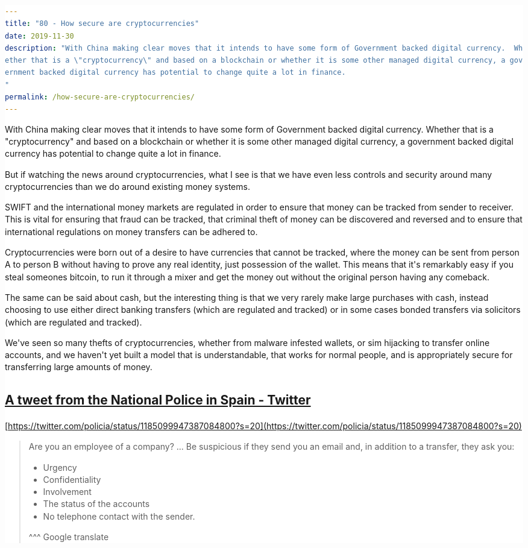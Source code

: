 ```yaml
---
title: "80 - How secure are cryptocurrencies"
date: 2019-11-30
description: "With China making clear moves that it intends to have some form of Government backed digital currency.  Whether that is a \"cryptocurrency\" and based on a blockchain or whether it is some other managed digital currency, a government backed digital currency has potential to change quite a lot in finance.
"
permalink: /how-secure-are-cryptocurrencies/
---
```


With China making clear moves that it intends to have some form of Government backed digital currency.  Whether that is a "cryptocurrency" and based on a blockchain or whether it is some other managed digital currency, a government backed digital currency has potential to change quite a lot in finance.

But if watching the news around cryptocurrencies, what I see is that we have even less controls and security around many cryptocurrencies than we do around existing money systems.  

SWIFT and the international money markets are regulated in order to ensure that money can be tracked from sender to receiver.  This is vital for ensuring that fraud can be tracked, that criminal theft of money can be discovered and reversed and to ensure that international regulations on money transfers can be adhered to.

Cryptocurrencies were born out of a desire to have currencies that cannot be tracked, where the money can be sent from person A to person B without having to prove any real identity, just possession of the wallet.  This means that it's remarkably easy if you steal someones bitcoin, to run it through a mixer and get the money out without the original person having any comeback. 

The same can be said about cash, but the interesting thing is that we very rarely make large purchases with cash, instead choosing to use either direct banking transfers (which are regulated and tracked) or in some cases bonded transfers via solicitors (which are regulated and tracked).

We've seen so many thefts of cryptocurrencies, whether from malware infested wallets, or sim hijacking to transfer online accounts, and we haven't yet built a model that is understandable, that works for normal people, and is appropriately secure for transferring large amounts of money.

## [A tweet from the National Police in Spain - Twitter](https://twitter.com/policia/status/1185099947387084800?s=20)

[https://twitter.com/policia/status/1185099947387084800?s=20](https://twitter.com/policia/status/1185099947387084800?s=20)

> Are you an employee of a company? ... Be suspicious if they send you an email and, in addition to a transfer, they ask you:
> - Urgency
> - Confidentiality
> - Involvement
> - The status of the accounts
> - No telephone contact with the sender.
> 
> ^^^ Google translate
